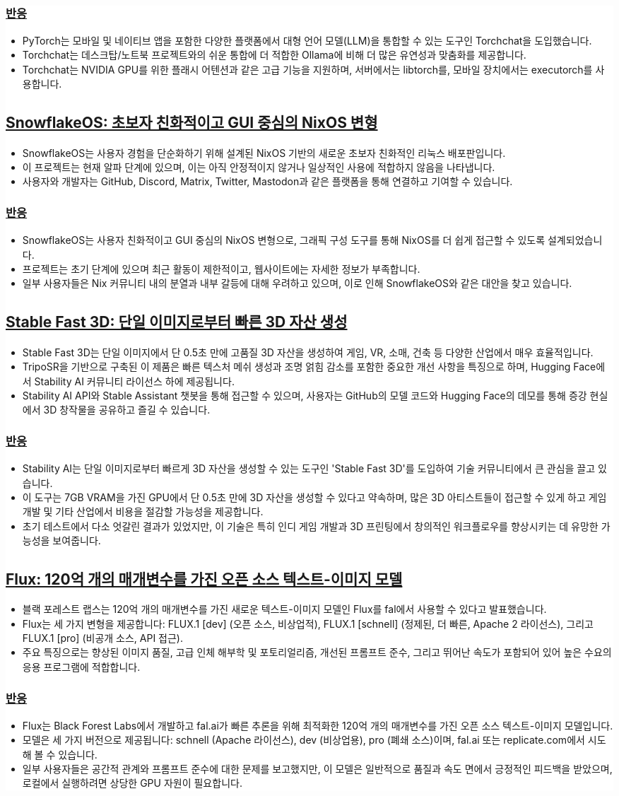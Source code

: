 ### [반응](https://news.ycombinator.com/item?id=41125980)

- PyTorch는 모바일 및 네이티브 앱을 포함한 다양한 플랫폼에서 대형 언어 모델(LLM)을 통합할 수 있는 도구인 Torchchat을 도입했습니다.
- Torchchat는 데스크탑/노트북 프로젝트와의 쉬운 통합에 더 적합한 Ollama에 비해 더 많은 유연성과 맞춤화를 제공합니다.
- Torchchat는 NVIDIA GPU를 위한 플래시 어텐션과 같은 고급 기능을 지원하며, 서버에서는 libtorch를, 모바일 장치에서는 executorch를 사용합니다.

## [SnowflakeOS: 초보자 친화적이고 GUI 중심의 NixOS 변형](https://snowflakeos.org/)

- SnowflakeOS는 사용자 경험을 단순화하기 위해 설계된 NixOS 기반의 새로운 초보자 친화적인 리눅스 배포판입니다.
- 이 프로젝트는 현재 알파 단계에 있으며, 이는 아직 안정적이지 않거나 일상적인 사용에 적합하지 않음을 나타냅니다.
- 사용자와 개발자는 GitHub, Discord, Matrix, Twitter, Mastodon과 같은 플랫폼을 통해 연결하고 기여할 수 있습니다.

### [반응](https://news.ycombinator.com/item?id=41124472)

- SnowflakeOS는 사용자 친화적이고 GUI 중심의 NixOS 변형으로, 그래픽 구성 도구를 통해 NixOS를 더 쉽게 접근할 수 있도록 설계되었습니다.
- 프로젝트는 초기 단계에 있으며 최근 활동이 제한적이고, 웹사이트에는 자세한 정보가 부족합니다.
- 일부 사용자들은 Nix 커뮤니티 내의 분열과 내부 갈등에 대해 우려하고 있으며, 이로 인해 SnowflakeOS와 같은 대안을 찾고 있습니다.

## [Stable Fast 3D: 단일 이미지로부터 빠른 3D 자산 생성](https://stability.ai/news/introducing-stable-fast-3d)

- Stable Fast 3D는 단일 이미지에서 단 0.5초 만에 고품질 3D 자산을 생성하여 게임, VR, 소매, 건축 등 다양한 산업에서 매우 효율적입니다.
- TripoSR을 기반으로 구축된 이 제품은 빠른 텍스처 메쉬 생성과 조명 얽힘 감소를 포함한 중요한 개선 사항을 특징으로 하며, Hugging Face에서 Stability AI 커뮤니티 라이선스 하에 제공됩니다.
- Stability AI API와 Stable Assistant 챗봇을 통해 접근할 수 있으며, 사용자는 GitHub의 모델 코드와 Hugging Face의 데모를 통해 증강 현실에서 3D 창작물을 공유하고 즐길 수 있습니다.

### [반응](https://news.ycombinator.com/item?id=41130042)

- Stability AI는 단일 이미지로부터 빠르게 3D 자산을 생성할 수 있는 도구인 'Stable Fast 3D'를 도입하여 기술 커뮤니티에서 큰 관심을 끌고 있습니다.
- 이 도구는 7GB VRAM을 가진 GPU에서 단 0.5초 만에 3D 자산을 생성할 수 있다고 약속하며, 많은 3D 아티스트들이 접근할 수 있게 하고 게임 개발 및 기타 산업에서 비용을 절감할 가능성을 제공합니다.
- 초기 테스트에서 다소 엇갈린 결과가 있었지만, 이 기술은 특히 인디 게임 개발과 3D 프린팅에서 창의적인 워크플로우를 향상시키는 데 유망한 가능성을 보여줍니다.

## [Flux: 120억 개의 매개변수를 가진 오픈 소스 텍스트-이미지 모델](https://blog.fal.ai/flux-the-largest-open-sourced-text2img-model-now-available-on-fal/)

- 블랙 포레스트 랩스는 120억 개의 매개변수를 가진 새로운 텍스트-이미지 모델인 Flux를 fal에서 사용할 수 있다고 발표했습니다.
- Flux는 세 가지 변형을 제공합니다: FLUX.1 [dev] (오픈 소스, 비상업적), FLUX.1 [schnell] (정제된, 더 빠른, Apache 2 라이선스), 그리고 FLUX.1 [pro] (비공개 소스, API 접근).
- 주요 특징으로는 향상된 이미지 품질, 고급 인체 해부학 및 포토리얼리즘, 개선된 프롬프트 준수, 그리고 뛰어난 속도가 포함되어 있어 높은 수요의 응용 프로그램에 적합합니다.

### [반응](https://news.ycombinator.com/item?id=41130620)

- Flux는 Black Forest Labs에서 개발하고 fal.ai가 빠른 추론을 위해 최적화한 120억 개의 매개변수를 가진 오픈 소스 텍스트-이미지 모델입니다.
- 모델은 세 가지 버전으로 제공됩니다: schnell (Apache 라이선스), dev (비상업용), pro (폐쇄 소스)이며, fal.ai 또는 replicate.com에서 시도해 볼 수 있습니다.
- 일부 사용자들은 공간적 관계와 프롬프트 준수에 대한 문제를 보고했지만, 이 모델은 일반적으로 품질과 속도 면에서 긍정적인 피드백을 받았으며, 로컬에서 실행하려면 상당한 GPU 자원이 필요합니다.
